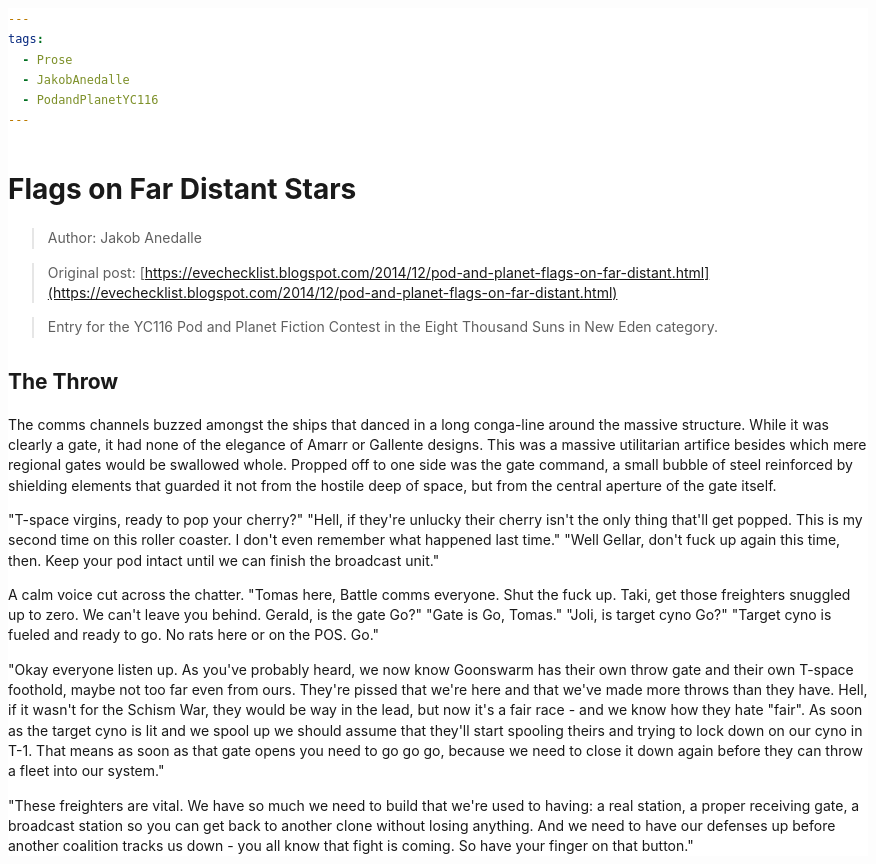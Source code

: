 ```yaml
---
tags:
  - Prose
  - JakobAnedalle
  - PodandPlanetYC116
---
```


# Flags on Far Distant Stars

> Author: Jakob Anedalle

> Original post: [https://evechecklist.blogspot.com/2014/12/pod-and-planet-flags-on-far-distant.html](https://evechecklist.blogspot.com/2014/12/pod-and-planet-flags-on-far-distant.html)

> Entry for the YC116 Pod and Planet Fiction Contest in the Eight Thousand Suns in New Eden category.


## The Throw

The comms channels buzzed amongst the ships that danced in a long conga-line around the massive structure.  While it was clearly a gate, it had none of the elegance of Amarr or Gallente designs.  This was a massive utilitarian artifice besides which mere regional gates would be swallowed whole.  Propped off to one side was the gate command, a small bubble of steel reinforced by shielding elements that guarded it not from the hostile deep of space, but from the central aperture of the gate itself.


"T-space virgins, ready to pop your cherry?"
"Hell, if they're unlucky their cherry isn't the only thing that'll get popped.  This is my second time on this roller coaster.  I don't even remember what happened last time."
"Well Gellar, don't fuck up again this time, then.  Keep your pod intact until we can finish the broadcast unit."


A calm voice cut across the chatter.  "Tomas here, Battle comms everyone.  Shut the fuck up.  Taki, get those freighters snuggled up to zero.  We can't leave you behind.  Gerald, is the gate Go?"
"Gate is Go, Tomas."
"Joli, is target cyno Go?"
"Target cyno is fueled and ready to go.  No rats here or on the POS. Go."
 
"Okay everyone listen up.  As you've probably heard, we now know Goonswarm has their own throw gate and their own T-space foothold, maybe not too far even from ours.  They're pissed that we're here and that we've made more throws than they have.  Hell, if it wasn't for the Schism War, they would be way in the lead, but now it's a fair race - and we know how they hate "fair".  As soon as the target cyno is lit and we spool up we should assume that they'll start spooling theirs and trying to lock down on our cyno in T-1.  That means as soon as that gate opens you need to go go go, because we need to close it down again before they can throw a fleet into our system."

"These freighters are vital.  We have so much we need to build that we're used to having: a real station, a proper receiving gate, a broadcast station so you can get back to another clone without losing anything.  And we need to have our defenses up before another coalition tracks us down - you all know that fight is coming.  So have your finger on that button."
